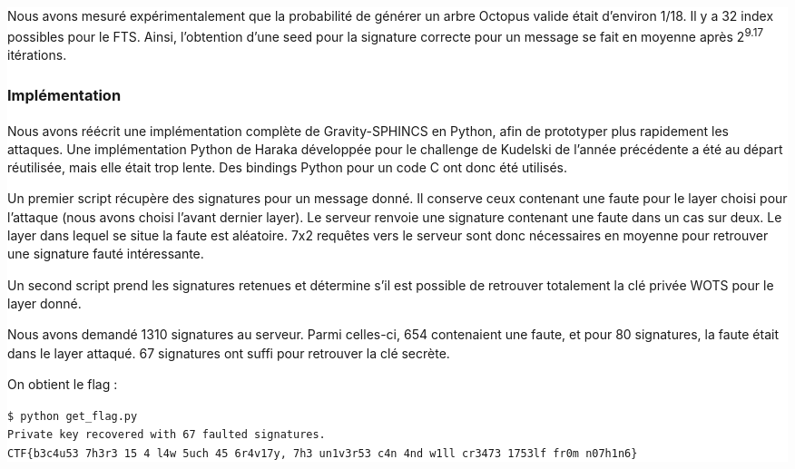 
Nous avons mesuré expérimentalement que la probabilité de générer un arbre Octopus valide était d’environ $1/18$. Il y a 32 index possibles pour le FTS. Ainsi, l’obtention d’une seed pour la signature correcte pour un message se fait en moyenne après $2^{9.17}$ itérations.

### Implémentation

Nous avons réécrit une implémentation complète de Gravity-SPHINCS en Python, afin de prototyper plus rapidement les attaques. Une implémentation Python de Haraka développée pour le challenge de Kudelski de l’année précédente a été au départ réutilisée, mais elle était trop lente. Des bindings Python pour un code C ont donc été utilisés.


Un premier script récupère des signatures pour un message donné. Il conserve ceux contenant une faute pour le layer choisi pour l’attaque (nous avons choisi l’avant dernier layer). Le serveur renvoie une signature contenant une faute dans un cas sur deux. Le layer dans lequel se situe la faute est aléatoire. 7x2 requêtes vers le serveur sont donc nécessaires en moyenne pour retrouver une signature fauté intéressante.


Un second script prend les signatures retenues et détermine s’il est possible de retrouver totalement la clé privée WOTS pour le layer donné.


Nous avons demandé 1310 signatures au serveur. Parmi celles-ci, 654 contenaient une faute, et pour 80 signatures, la faute était dans le layer attaqué. 67 signatures ont suffi pour retrouver la clé secrète.


On obtient le flag :

```shell
$ python get_flag.py
Private key recovered with 67 faulted signatures.
CTF{b3c4u53 7h3r3 15 4 l4w 5uch 45 6r4v17y, 7h3 un1v3r53 c4n 4nd w1ll cr3473 1753lf fr0m n07h1n6}
```


